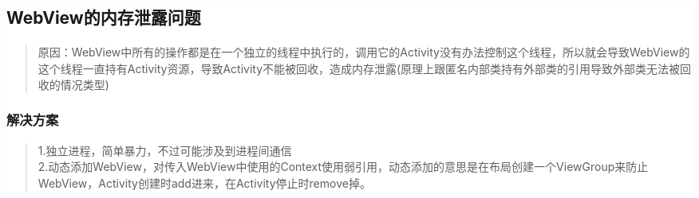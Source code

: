 ## WebView的内存泄露问题   
> 原因：WebView中所有的操作都是在一个独立的线程中执行的，调用它的Activity没有办法控制这个线程，所以就会导致WebView的这个线程一直持有Activity资源，导致Activity不能被回收，造成内存泄露(原理上跟匿名内部类持有外部类的引用导致外部类无法被回收的情况类型)   
### 解决方案   
> 1.独立进程，简单暴力，不过可能涉及到进程间通信   
> 2.动态添加WebView，对传入WebView中使用的Context使用弱引用，动态添加的意思是在布局创建一个ViewGroup来防止WebView，Activity创建时add进来，在Activity停止时remove掉。  
